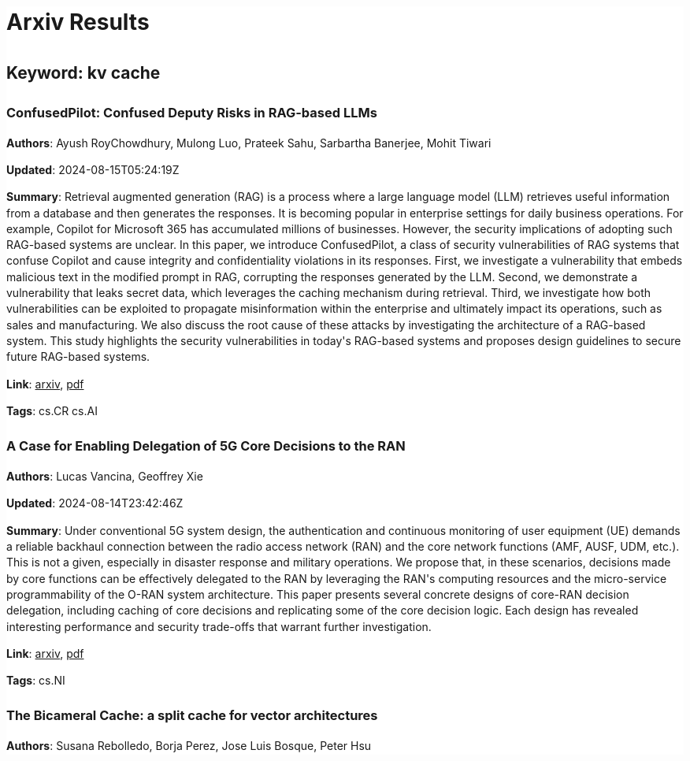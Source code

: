 # Arxiv Results
## Keyword: kv cache 
 ### ConfusedPilot: Confused Deputy Risks in RAG-based LLMs
**Authors**: Ayush RoyChowdhury, Mulong Luo, Prateek Sahu, Sarbartha Banerjee, Mohit Tiwari

**Updated**: 2024-08-15T05:24:19Z

**Summary**: Retrieval augmented generation (RAG) is a process where a large language model (LLM) retrieves useful information from a database and then generates the responses. It is becoming popular in enterprise settings for daily business operations. For example, Copilot for Microsoft 365 has accumulated millions of businesses. However, the security implications of adopting such RAG-based systems are unclear.   In this paper, we introduce ConfusedPilot, a class of security vulnerabilities of RAG systems that confuse Copilot and cause integrity and confidentiality violations in its responses. First, we investigate a vulnerability that embeds malicious text in the modified prompt in RAG, corrupting the responses generated by the LLM. Second, we demonstrate a vulnerability that leaks secret data, which leverages the caching mechanism during retrieval. Third, we investigate how both vulnerabilities can be exploited to propagate misinformation within the enterprise and ultimately impact its operations, such as sales and manufacturing. We also discuss the root cause of these attacks by investigating the architecture of a RAG-based system. This study highlights the security vulnerabilities in today's RAG-based systems and proposes design guidelines to secure future RAG-based systems.

**Link**: [arxiv](http://arxiv.org/abs/2408.04870v3),  [pdf](http://arxiv.org/pdf/2408.04870v3)

**Tags**: cs.CR cs.AI 



### A Case for Enabling Delegation of 5G Core Decisions to the RAN
**Authors**: Lucas Vancina, Geoffrey Xie

**Updated**: 2024-08-14T23:42:46Z

**Summary**: Under conventional 5G system design, the authentication and continuous monitoring of user equipment (UE) demands a reliable backhaul connection between the radio access network (RAN) and the core network functions (AMF, AUSF, UDM, etc.). This is not a given, especially in disaster response and military operations. We propose that, in these scenarios, decisions made by core functions can be effectively delegated to the RAN by leveraging the RAN's computing resources and the micro-service programmability of the O-RAN system architecture. This paper presents several concrete designs of core-RAN decision delegation, including caching of core decisions and replicating some of the core decision logic. Each design has revealed interesting performance and security trade-offs that warrant further investigation.

**Link**: [arxiv](http://arxiv.org/abs/2408.07853v1),  [pdf](http://arxiv.org/pdf/2408.07853v1)

**Tags**: cs.NI 



### The Bicameral Cache: a split cache for vector architectures
**Authors**: Susana Rebolledo, Borja Perez, Jose Luis Bosque, Peter Hsu
